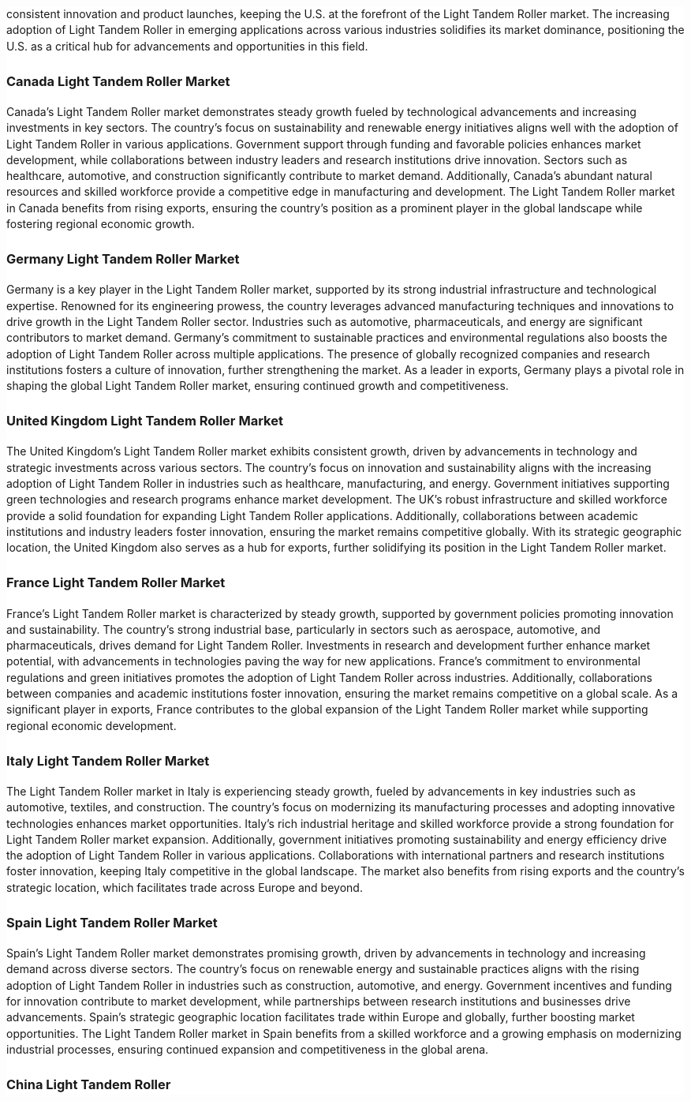 consistent innovation and product launches, keeping the U.S. at the forefront of the Light Tandem Roller market. The increasing adoption of Light Tandem Roller in emerging applications across various industries solidifies its market dominance, positioning the U.S. as a critical hub for advancements and opportunities in this field.</p><h3>Canada Light Tandem Roller Market</h3><p>Canada&rsquo;s Light Tandem Roller market demonstrates steady growth fueled by technological advancements and increasing investments in key sectors. The country&rsquo;s focus on sustainability and renewable energy initiatives aligns well with the adoption of Light Tandem Roller in various applications. Government support through funding and favorable policies enhances market development, while collaborations between industry leaders and research institutions drive innovation. Sectors such as healthcare, automotive, and construction significantly contribute to market demand. Additionally, Canada&rsquo;s abundant natural resources and skilled workforce provide a competitive edge in manufacturing and development. The Light Tandem Roller market in Canada benefits from rising exports, ensuring the country&rsquo;s position as a prominent player in the global landscape while fostering regional economic growth.</p><h3>Germany Light Tandem Roller Market</h3><p>Germany is a key player in the Light Tandem Roller market, supported by its strong industrial infrastructure and technological expertise. Renowned for its engineering prowess, the country leverages advanced manufacturing techniques and innovations to drive growth in the Light Tandem Roller sector. Industries such as automotive, pharmaceuticals, and energy are significant contributors to market demand. Germany&rsquo;s commitment to sustainable practices and environmental regulations also boosts the adoption of Light Tandem Roller across multiple applications. The presence of globally recognized companies and research institutions fosters a culture of innovation, further strengthening the market. As a leader in exports, Germany plays a pivotal role in shaping the global Light Tandem Roller market, ensuring continued growth and competitiveness.</p><h3>United Kingdom Light Tandem Roller Market</h3><p>The United Kingdom&rsquo;s Light Tandem Roller market exhibits consistent growth, driven by advancements in technology and strategic investments across various sectors. The country&rsquo;s focus on innovation and sustainability aligns with the increasing adoption of Light Tandem Roller in industries such as healthcare, manufacturing, and energy. Government initiatives supporting green technologies and research programs enhance market development. The UK&rsquo;s robust infrastructure and skilled workforce provide a solid foundation for expanding Light Tandem Roller applications. Additionally, collaborations between academic institutions and industry leaders foster innovation, ensuring the market remains competitive globally. With its strategic geographic location, the United Kingdom also serves as a hub for exports, further solidifying its position in the Light Tandem Roller market.</p><h3>France Light Tandem Roller Market</h3><p>France&rsquo;s Light Tandem Roller market is characterized by steady growth, supported by government policies promoting innovation and sustainability. The country&rsquo;s strong industrial base, particularly in sectors such as aerospace, automotive, and pharmaceuticals, drives demand for Light Tandem Roller. Investments in research and development further enhance market potential, with advancements in technologies paving the way for new applications. France&rsquo;s commitment to environmental regulations and green initiatives promotes the adoption of Light Tandem Roller across industries. Additionally, collaborations between companies and academic institutions foster innovation, ensuring the market remains competitive on a global scale. As a significant player in exports, France contributes to the global expansion of the Light Tandem Roller market while supporting regional economic development.</p><h3>Italy Light Tandem Roller Market</h3><p>The Light Tandem Roller market in Italy is experiencing steady growth, fueled by advancements in key industries such as automotive, textiles, and construction. The country&rsquo;s focus on modernizing its manufacturing processes and adopting innovative technologies enhances market opportunities. Italy&rsquo;s rich industrial heritage and skilled workforce provide a strong foundation for Light Tandem Roller market expansion. Additionally, government initiatives promoting sustainability and energy efficiency drive the adoption of Light Tandem Roller in various applications. Collaborations with international partners and research institutions foster innovation, keeping Italy competitive in the global landscape. The market also benefits from rising exports and the country&rsquo;s strategic location, which facilitates trade across Europe and beyond.</p><h3>Spain Light Tandem Roller Market</h3><p>Spain&rsquo;s Light Tandem Roller market demonstrates promising growth, driven by advancements in technology and increasing demand across diverse sectors. The country&rsquo;s focus on renewable energy and sustainable practices aligns with the rising adoption of Light Tandem Roller in industries such as construction, automotive, and energy. Government incentives and funding for innovation contribute to market development, while partnerships between research institutions and businesses drive advancements. Spain&rsquo;s strategic geographic location facilitates trade within Europe and globally, further boosting market opportunities. The Light Tandem Roller market in Spain benefits from a skilled workforce and a growing emphasis on modernizing industrial processes, ensuring continued expansion and competitiveness in the global arena.</p><h3>China Light Tandem Roller